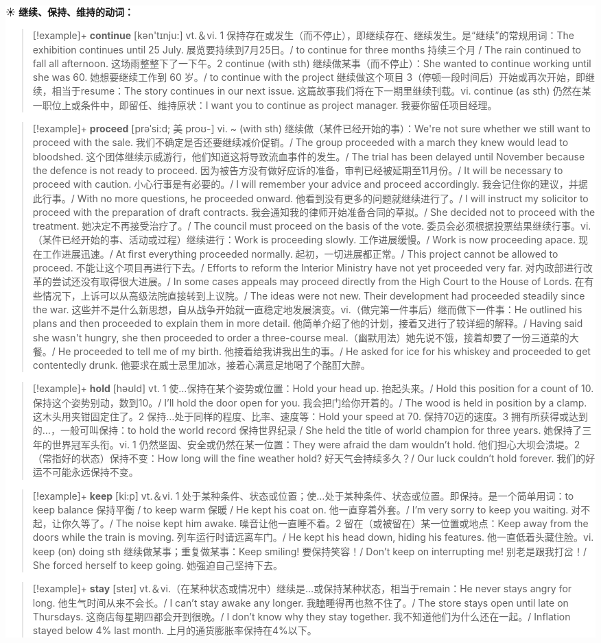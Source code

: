 ☀ <span class="category">**继续、保持、维持的动词：**</span>
>[!example]+ <span class="vocabulary">**continue**</span> [kən'tɪnju:] 
> <span class="definition">vt.＆vi. 1 保持存在或发生（而不停止），即继续存在、继续发生。是“继续”的常规用词：</span>The exhibition continues until 25 July. 展览要持续到7月25日。/ to continue for three months 持续三个月 / The rain continued to fall all afternoon. 这场雨整整下了一下午。<span class="definition">2 continue (with sth) 继续做某事（而不停止）：</span>She wanted to continue working until she was 60. 她想要继续工作到 60 岁。/ to continue with the project 继续做这个项目 3（停顿一段时间后）开始或再次开始，即继续，相当于resume：</span>The story continues in our next issue. 这篇故事我们将在下一期里继续刊载。<span class="definition">vi. continue (as sth) 仍然在某一职位上或条件中，即留任、维持原状：</span>I want you to continue as project manager. 我要你留任项目经理。
           
>[!example]+ <span class="vocabulary">**proceed**</span> [prəˈsi:d; 美 proʊ-]
> <span class="definition">vi. ~ (with sth) 继续做（某件已经开始的事）：</span>We're not sure whether we still want to proceed with the sale. 我们不确定是否还要继续减价促销。/ The group proceeded with a march they knew would lead to bloodshed. 这个团体继续示威游行，他们知道这将导致流血事件的发生。/ The trial has been delayed until November because the defence is not ready to proceed. 因为被告方没有做好应诉的准备，审判已经被延期至11月份。/ It will be necessary to proceed with caution. 小心行事是有必要的。/ I will remember your advice and proceed accordingly. 我会记住你的建议，并据此行事。/ With no more questions, he proceeded onward. 他看到没有更多的问题就继续进行了。/ I will instruct my solicitor to proceed with the preparation of draft contracts. 我会通知我的律师开始准备合同的草拟。/ She decided not to proceed with the treatment. 她决定不再接受治疗了。/ The council must proceed on the basis of the vote. 委员会必须根据投票结果继续行事。<span class="definition">vi.（某件已经开始的事、活动或过程）继续进行：</span>Work is proceeding slowly. 工作进展缓慢。/ Work is now proceeding apace. 现在工作进展迅速。/ At first everything proceeded normally. 起初，一切进展都正常。/ This project cannot be allowed to proceed. 不能让这个项目再进行下去。/ Efforts to reform the Interior Ministry have not yet proceeded very far. 对内政部进行改革的尝试还没有取得很大进展。/ In some cases appeals may proceed directly from the High Court to the House of Lords. 在有些情况下，上诉可以从高级法院直接转到上议院。/ The ideas were not new. Their development had proceeded steadily since the war. 这些并不是什么新思想，自从战争开始就一直稳定地发展演变。<span class="definition">vi.（做完第一件事后）继而做下一件事：</span>He outlined his plans and then proceeded to explain them in more detail. 他简单介绍了他的计划，接着又进行了较详细的解释。/ Having said she wasn't hungry, she then proceeded to order a three-course meal.（幽默用法）她先说不饿，接着却要了一份三道菜的大餐。/ He proceeded to tell me of my birth. 他接着给我讲我出生的事。/ He asked for ice for his whiskey and proceeded to get contentedly drunk. 他要求在威士忌里加冰，接着心满意足地喝了个酩酊大醉。

>[!example]+ <span class="vocabulary">**hold**</span> [həʊld] 
> <span class="definition">vt. 1 使…保持在某个姿势或位置：</span>Hold your head up. 抬起头来。/ Hold this position for a count of 10. 保持这个姿势别动，数到10。/ I’ll hold the door open for you. 我会把门给你开着的。/ The wood is held in position by a clamp. 这木头用夹钳固定住了。<span class="definition">2 保持…处于同样的程度、比率、速度等：</span>Hold your speed at 70. 保持70迈的速度。<span class="definition">3 拥有所获得或达到的…，一般可叫保持：</span>to hold the world record 保持世界纪录 / She held the title of world champion for three years. 她保持了三年的世界冠军头衔。<span class="definition">vi. 1 仍然坚固、安全或仍然在某一位置：</span>They were afraid the dam wouldn’t hold. 他们担心大坝会溃堤。<span class="definition">2（常指好的状态）保持不变：</span>How long will the fine weather hold? 好天气会持续多久？/ Our luck couldn’t hold forever. 我们的好运不可能永远保持不变。

>[!example]+ <span class="vocabulary">**keep**</span> [ki:p] 
> <span class="definition">vt.＆vi. 1 处于某种条件、状态或位置；使…处于某种条件、状态或位置。即保持。是一个简单用词：</span>to keep balance 保持平衡 / to keep warm 保暖 / He kept his coat on. 他一直穿着外套。/ I’m very sorry to keep you waiting. 对不起，让你久等了。/ The noise kept him awake. 噪音让他一直睡不着。<span class="definition">2 留在（或被留在）某一位置或地点：</span>Keep away from the doors while the train is moving. 列车运行时请远离车门。/ He kept his head down, hiding his features. 他一直低着头藏住脸。<span class="definition">vi. keep (on) doing sth 继续做某事；重复做某事：</span>Keep smiling! 要保持笑容！/ Don’t keep on interrupting me! 别老是跟我打岔！/ She forced herself to keep going. 她强迫自己坚持下去。

>[!example]+ <span class="vocabulary">**stay**</span> [steɪ] 
> <span class="definition">vt.＆vi.（在某种状态或情况中）继续是…或保持某种状态，相当于remain：</span>He never stays angry for long. 他生气时间从来不会长。/ I can’t stay awake any longer. 我瞌睡得再也熬不住了。/ The store stays open until late on Thursdays. 这商店每星期四都会开到很晚。/ I don’t know why they stay together. 我不知道他们为什么还在一起。/ Inflation stayed below 4% last month. 上月的通货膨胀率保持在4%以下。
             